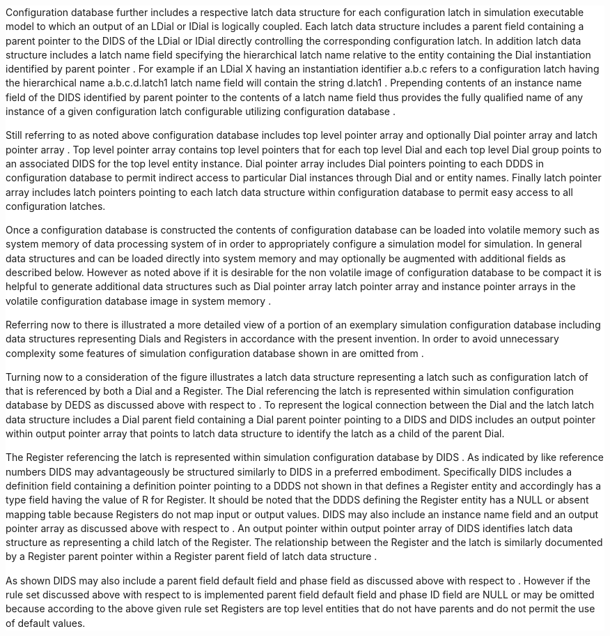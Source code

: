 Configuration database further includes a respective latch data structure for each configuration latch in simulation executable model to which an output of an LDial or IDial is logically coupled. Each latch data structure includes a parent field containing a parent pointer to the DIDS of the LDial or IDial directly controlling the corresponding configuration latch. In addition latch data structure includes a latch name field specifying the hierarchical latch name relative to the entity containing the Dial instantiation identified by parent pointer . For example if an LDial X having an instantiation identifier a.b.c refers to a configuration latch having the hierarchical name a.b.c.d.latch1 latch name field will contain the string d.latch1 . Prepending contents of an instance name field of the DIDS identified by parent pointer to the contents of a latch name field thus provides the fully qualified name of any instance of a given configuration latch configurable utilizing configuration database .

Still referring to as noted above configuration database includes top level pointer array and optionally Dial pointer array and latch pointer array . Top level pointer array contains top level pointers that for each top level Dial and each top level Dial group points to an associated DIDS for the top level entity instance. Dial pointer array includes Dial pointers pointing to each DDDS in configuration database to permit indirect access to particular Dial instances through Dial and or entity names. Finally latch pointer array includes latch pointers pointing to each latch data structure within configuration database to permit easy access to all configuration latches.

Once a configuration database is constructed the contents of configuration database can be loaded into volatile memory such as system memory of data processing system of in order to appropriately configure a simulation model for simulation. In general data structures and can be loaded directly into system memory and may optionally be augmented with additional fields as described below. However as noted above if it is desirable for the non volatile image of configuration database to be compact it is helpful to generate additional data structures such as Dial pointer array latch pointer array and instance pointer arrays in the volatile configuration database image in system memory .

Referring now to there is illustrated a more detailed view of a portion of an exemplary simulation configuration database including data structures representing Dials and Registers in accordance with the present invention. In order to avoid unnecessary complexity some features of simulation configuration database shown in are omitted from .

Turning now to a consideration of the figure illustrates a latch data structure representing a latch such as configuration latch of that is referenced by both a Dial and a Register. The Dial referencing the latch is represented within simulation configuration database by DEDS as discussed above with respect to . To represent the logical connection between the Dial and the latch latch data structure includes a Dial parent field containing a Dial parent pointer pointing to a DIDS and DIDS includes an output pointer within output pointer array that points to latch data structure to identify the latch as a child of the parent Dial.

The Register referencing the latch is represented within simulation configuration database by DIDS . As indicated by like reference numbers DIDS may advantageously be structured similarly to DIDS in a preferred embodiment. Specifically DIDS includes a definition field containing a definition pointer pointing to a DDDS not shown in that defines a Register entity and accordingly has a type field having the value of R for Register. It should be noted that the DDDS defining the Register entity has a NULL or absent mapping table because Registers do not map input or output values. DIDS may also include an instance name field and an output pointer array as discussed above with respect to . An output pointer within output pointer array of DIDS identifies latch data structure as representing a child latch of the Register. The relationship between the Register and the latch is similarly documented by a Register parent pointer within a Register parent field of latch data structure .

As shown DIDS may also include a parent field default field and phase field as discussed above with respect to . However if the rule set discussed above with respect to is implemented parent field default field and phase ID field are NULL or may be omitted because according to the above given rule set Registers are top level entities that do not have parents and do not permit the use of default values.
